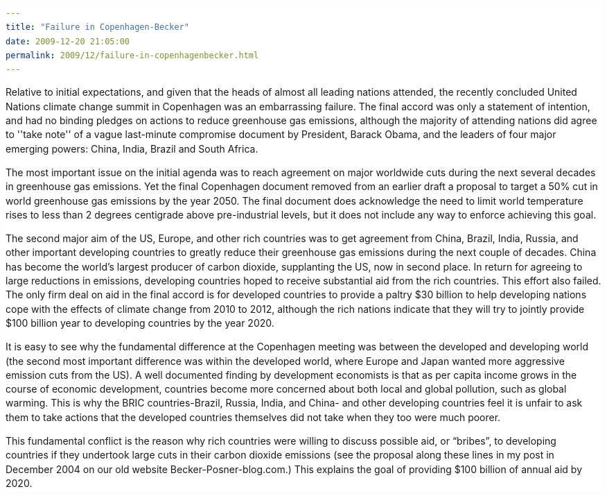 ```yaml
---
title: "Failure in Copenhagen-Becker"
date: 2009-12-20 21:05:00
permalink: 2009/12/failure-in-copenhagenbecker.html
---
```

Relative to initial expectations, and given that the heads
of almost all leading nations attended, the recently concluded United Nations
climate change summit in Copenhagen was an embarrassing failure. The final
accord was only a statement of intention, and had no binding pledges on actions
to reduce greenhouse gas emissions, although the majority of attending nations
did agree to ''take note'' of a vague last-minute compromise document by
President, Barack Obama, and the leaders of four major emerging powers: China,
India, Brazil and South Africa.

The most important issue on the initial agenda was to reach
agreement on major worldwide cuts during the next several decades in greenhouse
gas emissions. Yet the final Copenhagen document removed from an earlier draft
a proposal to target a 50% cut in world greenhouse gas emissions by the year
2050. The final document does acknowledge the need to limit world temperature
rises to less than 2 degrees centigrade above pre-industrial levels, but it does not include any way to enforce achieving this goal.

The second major aim of the US, Europe, and other rich
countries was to get agreement from China, Brazil, India, Russia, and other
important developing countries to greatly reduce their greenhouse gas emissions
during the next couple of decades. China has become the world’s largest
producer of carbon dioxide, supplanting the US, now
in second place. In return for agreeing to large reductions in emissions,
developing countries hoped to receive substantial aid from the rich countries.
This effort also failed. The only firm deal on aid in the final accord is for
developed countries to provide a paltry $30 billion to help developing nations
cope with the effects of climate change from 2010 to 2012, although the rich
nations indicate that they will try to jointly provide $100 billion year to
developing countries by the year 2020.

It is easy to see why the fundamental difference at the
Copenhagen meeting was between the developed and developing world (the second
most important difference was within the developed world, where Europe and
Japan wanted more aggressive emission cuts from the US). A well documented
finding by development economists is that as per capita income grows in the
course of economic development, countries become more concerned about both
local and global pollution, such as global warming. This is why the BRIC
countries-Brazil, Russia, India, and China- and other developing countries feel
it is unfair to ask them to take actions that the developed countries
themselves did not take when they too were much poorer.

This fundamental conflict is the reason why rich countries
were willing to discuss possible aid, or “bribes”, to developing countries if they undertook
large cuts in their carbon dioxide emissions (see the proposal along these
lines in my post in December 2004 on our old website Becker-Posner-blog.com.)
This explains the goal of providing $100 billion of annual aid by 2020.
